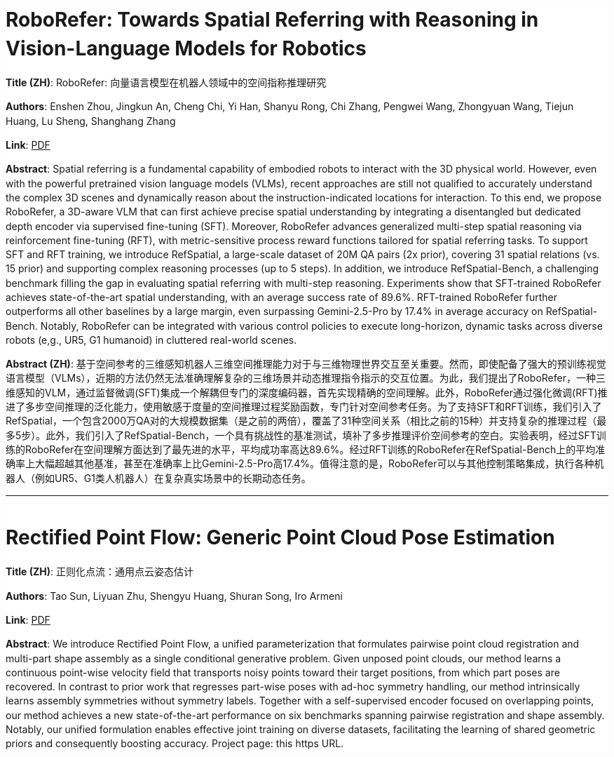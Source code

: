 # RoboRefer: Towards Spatial Referring with Reasoning in Vision-Language Models for Robotics 

**Title (ZH)**: RoboRefer: 向量语言模型在机器人领域中的空间指称推理研究 

**Authors**: Enshen Zhou, Jingkun An, Cheng Chi, Yi Han, Shanyu Rong, Chi Zhang, Pengwei Wang, Zhongyuan Wang, Tiejun Huang, Lu Sheng, Shanghang Zhang  

**Link**: [PDF](https://arxiv.org/pdf/2506.04308)  

**Abstract**: Spatial referring is a fundamental capability of embodied robots to interact with the 3D physical world. However, even with the powerful pretrained vision language models (VLMs), recent approaches are still not qualified to accurately understand the complex 3D scenes and dynamically reason about the instruction-indicated locations for interaction. To this end, we propose RoboRefer, a 3D-aware VLM that can first achieve precise spatial understanding by integrating a disentangled but dedicated depth encoder via supervised fine-tuning (SFT). Moreover, RoboRefer advances generalized multi-step spatial reasoning via reinforcement fine-tuning (RFT), with metric-sensitive process reward functions tailored for spatial referring tasks. To support SFT and RFT training, we introduce RefSpatial, a large-scale dataset of 20M QA pairs (2x prior), covering 31 spatial relations (vs. 15 prior) and supporting complex reasoning processes (up to 5 steps). In addition, we introduce RefSpatial-Bench, a challenging benchmark filling the gap in evaluating spatial referring with multi-step reasoning. Experiments show that SFT-trained RoboRefer achieves state-of-the-art spatial understanding, with an average success rate of 89.6%. RFT-trained RoboRefer further outperforms all other baselines by a large margin, even surpassing Gemini-2.5-Pro by 17.4% in average accuracy on RefSpatial-Bench. Notably, RoboRefer can be integrated with various control policies to execute long-horizon, dynamic tasks across diverse robots (e,g., UR5, G1 humanoid) in cluttered real-world scenes. 

**Abstract (ZH)**: 基于空间参考的三维感知机器人三维空间推理能力对于与三维物理世界交互至关重要。然而，即使配备了强大的预训练视觉语言模型（VLMs），近期的方法仍然无法准确理解复杂的三维场景并动态推理指令指示的交互位置。为此，我们提出了RoboRefer，一种三维感知的VLM，通过监督微调(SFT)集成一个解耦但专门的深度编码器，首先实现精确的空间理解。此外，RoboRefer通过强化微调(RFT)推进了多步空间推理的泛化能力，使用敏感于度量的空间推理过程奖励函数，专门针对空间参考任务。为了支持SFT和RFT训练，我们引入了RefSpatial，一个包含2000万QA对的大规模数据集（是之前的两倍），覆盖了31种空间关系（相比之前的15种）并支持复杂的推理过程（最多5步）。此外，我们引入了RefSpatial-Bench，一个具有挑战性的基准测试，填补了多步推理评价空间参考的空白。实验表明，经过SFT训练的RoboRefer在空间理解方面达到了最先进的水平，平均成功率高达89.6%。经过RFT训练的RoboRefer在RefSpatial-Bench上的平均准确率上大幅超越其他基准，甚至在准确率上比Gemini-2.5-Pro高17.4%。值得注意的是，RoboRefer可以与其他控制策略集成，执行各种机器人（例如UR5、G1类人机器人）在复杂真实场景中的长期动态任务。 

---
# Rectified Point Flow: Generic Point Cloud Pose Estimation 

**Title (ZH)**: 正则化点流：通用点云姿态估计 

**Authors**: Tao Sun, Liyuan Zhu, Shengyu Huang, Shuran Song, Iro Armeni  

**Link**: [PDF](https://arxiv.org/pdf/2506.05282)  

**Abstract**: We introduce Rectified Point Flow, a unified parameterization that formulates pairwise point cloud registration and multi-part shape assembly as a single conditional generative problem. Given unposed point clouds, our method learns a continuous point-wise velocity field that transports noisy points toward their target positions, from which part poses are recovered. In contrast to prior work that regresses part-wise poses with ad-hoc symmetry handling, our method intrinsically learns assembly symmetries without symmetry labels. Together with a self-supervised encoder focused on overlapping points, our method achieves a new state-of-the-art performance on six benchmarks spanning pairwise registration and shape assembly. Notably, our unified formulation enables effective joint training on diverse datasets, facilitating the learning of shared geometric priors and consequently boosting accuracy. Project page: this https URL. 
